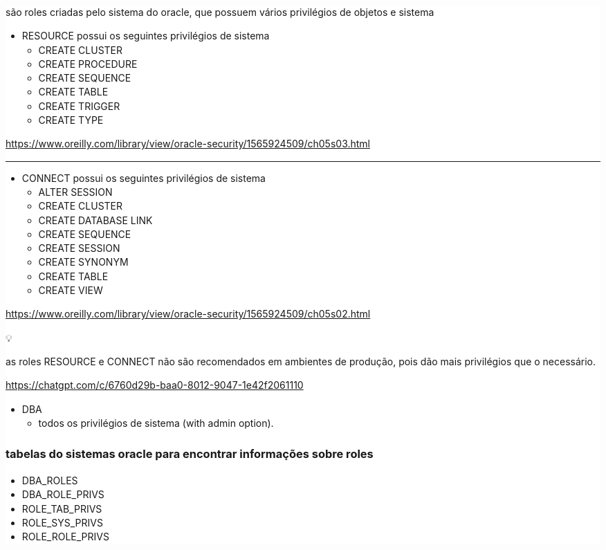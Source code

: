 são roles criadas pelo sistema do oracle, que possuem vários privilégios de objetos e sistema

- RESOURCE possui os seguintes privilégios de sistema
    - CREATE CLUSTER
    - CREATE PROCEDURE
    - CREATE SEQUENCE
    - CREATE TABLE
    - CREATE TRIGGER
    - CREATE TYPE

https://www.oreilly.com/library/view/oracle-security/1565924509/ch05s03.html

---

- CONNECT possui os seguintes privilégios de sistema
    - ALTER SESSION
    - CREATE CLUSTER
    - CREATE DATABASE LINK
    - CREATE SEQUENCE
    - CREATE SESSION
    - CREATE SYNONYM
    - CREATE TABLE
    - CREATE VIEW

https://www.oreilly.com/library/view/oracle-security/1565924509/ch05s02.html

<aside>
💡

as roles RESOURCE e CONNECT não são recomendados em ambientes de produção, pois dão mais privilégios que o necessário.

https://chatgpt.com/c/6760d29b-baa0-8012-9047-1e42f2061110

</aside>

- DBA
    - todos os privilégios de sistema (with admin option).

### tabelas do sistemas oracle para encontrar informações sobre roles

- DBA_ROLES
- DBA_ROLE_PRIVS
- ROLE_TAB_PRIVS
- ROLE_SYS_PRIVS
- ROLE_ROLE_PRIVS